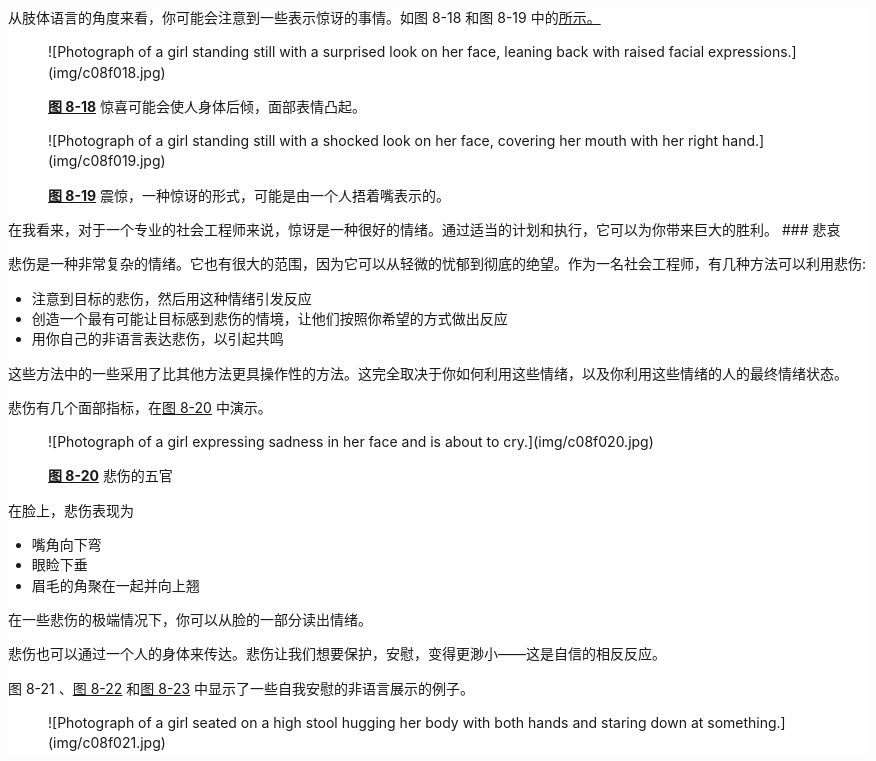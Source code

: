 从肢体语言的角度来看，你可能会注意到一些表示惊讶的事情。如图 8-18 和图 8-19 中的[所示。](#c08-fig-0018)

 <figure>![Photograph of a girl standing still with a surprised look on her face, leaning back with raised facial expressions.](img/c08f018.jpg)

<figcaption>

[**图 8-18**](#R_c08-fig-0018) 惊喜可能会使人身体后倾，面部表情凸起。

</figcaption>

</figure>

<figure>![Photograph of a girl standing still with a shocked look on her face, covering her mouth with her right hand.](img/c08f019.jpg)

<figcaption>

[**图 8-19**](#R_c08-fig-0019) 震惊，一种惊讶的形式，可能是由一个人捂着嘴表示的。

</figcaption>

</figure>

在我看来，对于一个专业的社会工程师来说，惊讶是一种很好的情绪。通过适当的计划和执行，它可以为你带来巨大的胜利。 ### 悲哀

悲伤是一种非常复杂的情绪。它也有很大的范围，因为它可以从轻微的忧郁到彻底的绝望。作为一名社会工程师，有几种方法可以利用悲伤:

*   注意到目标的悲伤，然后用这种情绪引发反应
*   创造一个最有可能让目标感到悲伤的情境，让他们按照你希望的方式做出反应
*   用你自己的非语言表达悲伤，以引起共鸣

这些方法中的一些采用了比其他方法更具操作性的方法。这完全取决于你如何利用这些情绪，以及你利用这些情绪的人的最终情绪状态。

悲伤有几个面部指标，在[图 8-20](#c08-fig-0020) 中演示。

<figure>![Photograph of a girl expressing sadness in her face and is about to cry.](img/c08f020.jpg)

<figcaption>

[**图 8-20**](#R_c08-fig-0020) 悲伤的五官

</figcaption>

</figure>

在脸上，悲伤表现为

*   嘴角向下弯
*   眼睑下垂
*   眉毛的角聚在一起并向上翘

在一些悲伤的极端情况下，你可以从脸的一部分读出情绪。

悲伤也可以通过一个人的身体来传达。悲伤让我们想要保护，安慰，变得更渺小——这是自信的相反反应。

图 8-21 、[图 8-22](#c08-fig-0022) 和[图 8-23](#c08-fig-0023) 中显示了一些自我安慰的非语言展示的例子。

<figure>![Photograph of a girl seated on a high stool hugging her body with both hands and staring down at something.](img/c08f021.jpg)

<figcaption>
